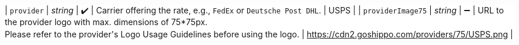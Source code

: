 | `provider`                                                                                                                                                                                                                                                                                                                                                                                                                          | *string*                                                                                                                                                                                                                                                                                                                                                                                                                            | :heavy_check_mark:                                                                                                                                                                                                                                                                                                                                                                                                                  | Carrier offering the rate, e.g., `FedEx` or `Deutsche Post DHL`.                                                                                                                                                                                                                                                                                                                                                                    | USPS                                                                                                                                                                                                                                                                                                                                                                                                                                |
| `providerImage75`                                                                                                                                                                                                                                                                                                                                                                                                                   | *string*                                                                                                                                                                                                                                                                                                                                                                                                                            | :heavy_minus_sign:                                                                                                                                                                                                                                                                                                                                                                                                                  | URL to the provider logo with max. dimensions of 75*75px. <br/>Please refer to the provider's Logo Usage Guidelines before using the logo.                                                                                                                                                                                                                                                                                          | https://cdn2.goshippo.com/providers/75/USPS.png                                                                                                                                                                                                                                                                                                                                                                                     |
